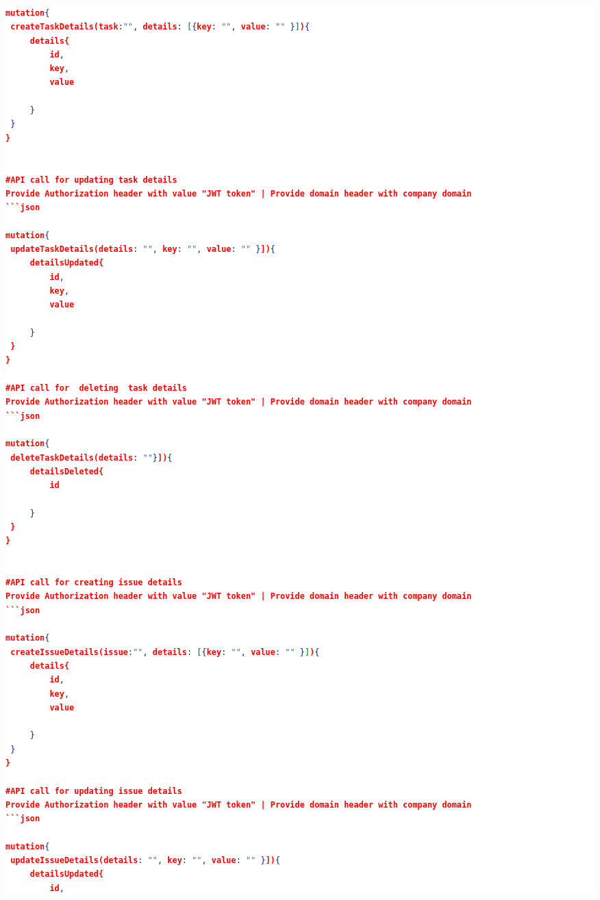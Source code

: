  ```json
 mutation{
  createTaskDetails(task:"", details: [{key: "", value: "" }]){
      details{
          id,
          key,
          value

      }
  }
}


#API call for updating task details
 Provide Authorization header with value "JWT token" | Provide domain header with company domain
 ```json

 mutation{
  updateTaskDetails(details: "", key: "", value: "" }]){
      detailsUpdated{
          id,
          key,
          value

      }
  }
}

#API call for  deleting  task details
 Provide Authorization header with value "JWT token" | Provide domain header with company domain
 ```json

 mutation{
  deleteTaskDetails(details: ""}]){
      detailsDeleted{
          id

      }
  }
}


#API call for creating issue details
 Provide Authorization header with value "JWT token" | Provide domain header with company domain
 ```json

 mutation{
  createIssueDetails(issue:"", details: [{key: "", value: "" }]){
      details{
          id,
          key,
          value

      }
  }
}

#API call for updating issue details
 Provide Authorization header with value "JWT token" | Provide domain header with company domain
 ```json

 mutation{
  updateIssueDetails(details: "", key: "", value: "" }]){
      detailsUpdated{
          id,
 ```